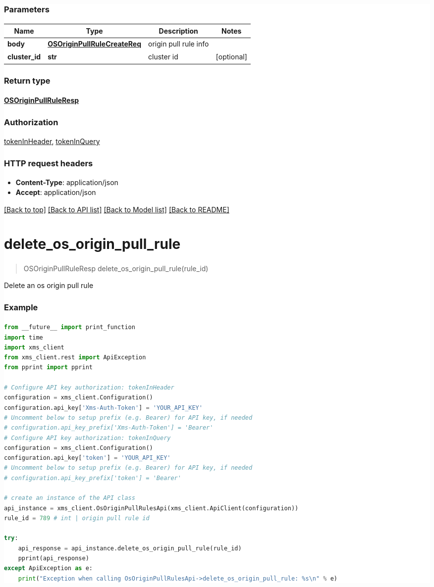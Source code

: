 ### Parameters

Name | Type | Description  | Notes
------------- | ------------- | ------------- | -------------
 **body** | [**OSOriginPullRuleCreateReq**](OSOriginPullRuleCreateReq.md)| origin pull rule info | 
 **cluster_id** | **str**| cluster id | [optional] 

### Return type

[**OSOriginPullRuleResp**](OSOriginPullRuleResp.md)

### Authorization

[tokenInHeader](../README.md#tokenInHeader), [tokenInQuery](../README.md#tokenInQuery)

### HTTP request headers

 - **Content-Type**: application/json
 - **Accept**: application/json

[[Back to top]](#) [[Back to API list]](../README.md#documentation-for-api-endpoints) [[Back to Model list]](../README.md#documentation-for-models) [[Back to README]](../README.md)

# **delete_os_origin_pull_rule**
> OSOriginPullRuleResp delete_os_origin_pull_rule(rule_id)



Delete an os origin pull rule

### Example
```python
from __future__ import print_function
import time
import xms_client
from xms_client.rest import ApiException
from pprint import pprint

# Configure API key authorization: tokenInHeader
configuration = xms_client.Configuration()
configuration.api_key['Xms-Auth-Token'] = 'YOUR_API_KEY'
# Uncomment below to setup prefix (e.g. Bearer) for API key, if needed
# configuration.api_key_prefix['Xms-Auth-Token'] = 'Bearer'
# Configure API key authorization: tokenInQuery
configuration = xms_client.Configuration()
configuration.api_key['token'] = 'YOUR_API_KEY'
# Uncomment below to setup prefix (e.g. Bearer) for API key, if needed
# configuration.api_key_prefix['token'] = 'Bearer'

# create an instance of the API class
api_instance = xms_client.OsOriginPullRulesApi(xms_client.ApiClient(configuration))
rule_id = 789 # int | origin pull rule id

try:
    api_response = api_instance.delete_os_origin_pull_rule(rule_id)
    pprint(api_response)
except ApiException as e:
    print("Exception when calling OsOriginPullRulesApi->delete_os_origin_pull_rule: %s\n" % e)
```
